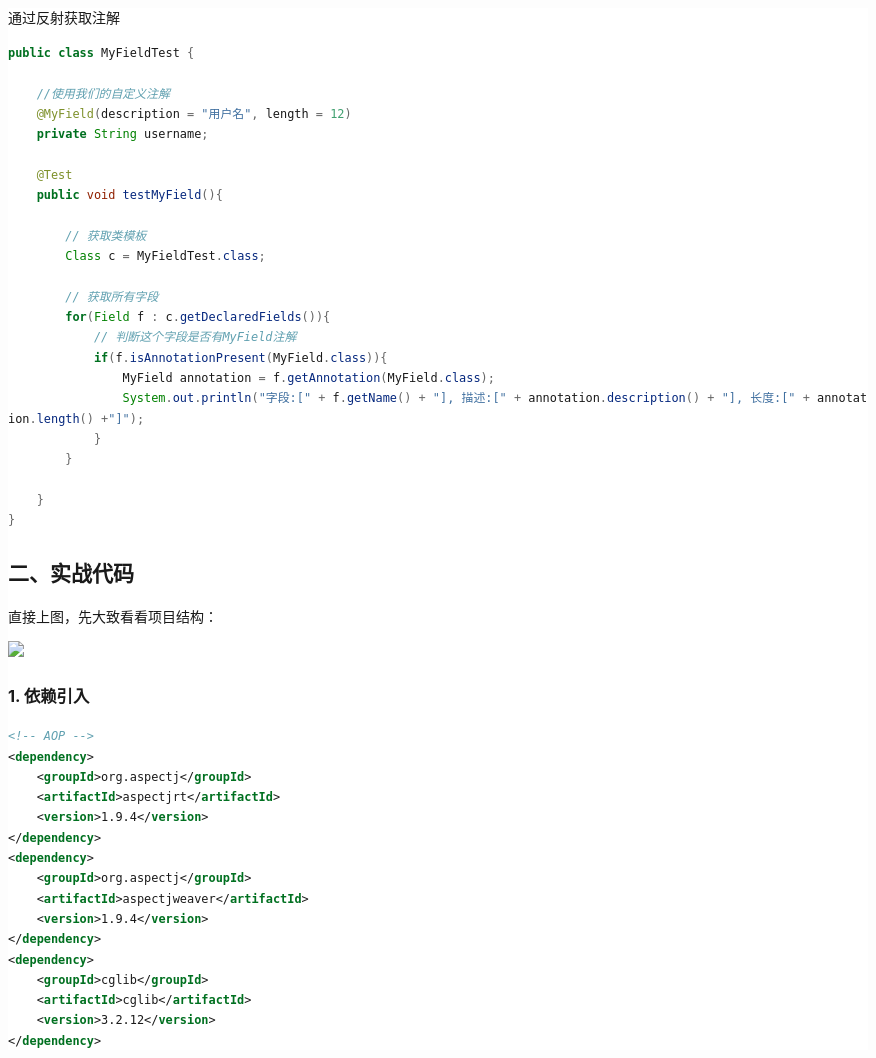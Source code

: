 通过反射获取注解

```java
public class MyFieldTest {

    //使用我们的自定义注解
    @MyField(description = "用户名", length = 12)
    private String username;

    @Test
    public void testMyField(){

        // 获取类模板
        Class c = MyFieldTest.class;

        // 获取所有字段
        for(Field f : c.getDeclaredFields()){
            // 判断这个字段是否有MyField注解
            if(f.isAnnotationPresent(MyField.class)){
                MyField annotation = f.getAnnotation(MyField.class);
                System.out.println("字段:[" + f.getName() + "], 描述:[" + annotation.description() + "], 长度:[" + annotation.length() +"]");
            }
        }

    }
}
```


## 二、实战代码

直接上图，先大致看看项目结构：

<img src="https://img-blog.csdnimg.cn/20210402103223833.png" width="60%">

### 1. 依赖引入

```xml
<!-- AOP -->
<dependency>
	<groupId>org.aspectj</groupId>
	<artifactId>aspectjrt</artifactId>
	<version>1.9.4</version>
</dependency>
<dependency>
	<groupId>org.aspectj</groupId>
	<artifactId>aspectjweaver</artifactId>
	<version>1.9.4</version>
</dependency>
<dependency>
	<groupId>cglib</groupId>
	<artifactId>cglib</artifactId>
	<version>3.2.12</version>
</dependency>
```
